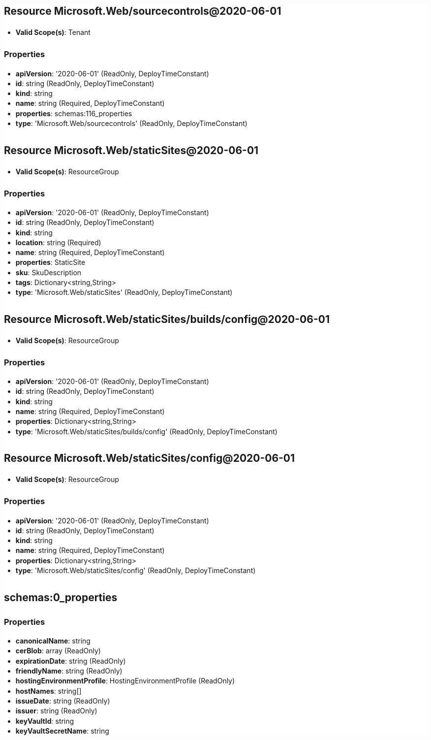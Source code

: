 ## Resource Microsoft.Web/sourcecontrols@2020-06-01
* **Valid Scope(s)**: Tenant
### Properties
* **apiVersion**: '2020-06-01' (ReadOnly, DeployTimeConstant)
* **id**: string (ReadOnly, DeployTimeConstant)
* **kind**: string
* **name**: string (Required, DeployTimeConstant)
* **properties**: schemas:116_properties
* **type**: 'Microsoft.Web/sourcecontrols' (ReadOnly, DeployTimeConstant)

## Resource Microsoft.Web/staticSites@2020-06-01
* **Valid Scope(s)**: ResourceGroup
### Properties
* **apiVersion**: '2020-06-01' (ReadOnly, DeployTimeConstant)
* **id**: string (ReadOnly, DeployTimeConstant)
* **kind**: string
* **location**: string (Required)
* **name**: string (Required, DeployTimeConstant)
* **properties**: StaticSite
* **sku**: SkuDescription
* **tags**: Dictionary<string,String>
* **type**: 'Microsoft.Web/staticSites' (ReadOnly, DeployTimeConstant)

## Resource Microsoft.Web/staticSites/builds/config@2020-06-01
* **Valid Scope(s)**: ResourceGroup
### Properties
* **apiVersion**: '2020-06-01' (ReadOnly, DeployTimeConstant)
* **id**: string (ReadOnly, DeployTimeConstant)
* **kind**: string
* **name**: string (Required, DeployTimeConstant)
* **properties**: Dictionary<string,String>
* **type**: 'Microsoft.Web/staticSites/builds/config' (ReadOnly, DeployTimeConstant)

## Resource Microsoft.Web/staticSites/config@2020-06-01
* **Valid Scope(s)**: ResourceGroup
### Properties
* **apiVersion**: '2020-06-01' (ReadOnly, DeployTimeConstant)
* **id**: string (ReadOnly, DeployTimeConstant)
* **kind**: string
* **name**: string (Required, DeployTimeConstant)
* **properties**: Dictionary<string,String>
* **type**: 'Microsoft.Web/staticSites/config' (ReadOnly, DeployTimeConstant)

## schemas:0_properties
### Properties
* **canonicalName**: string
* **cerBlob**: array (ReadOnly)
* **expirationDate**: string (ReadOnly)
* **friendlyName**: string (ReadOnly)
* **hostingEnvironmentProfile**: HostingEnvironmentProfile (ReadOnly)
* **hostNames**: string[]
* **issueDate**: string (ReadOnly)
* **issuer**: string (ReadOnly)
* **keyVaultId**: string
* **keyVaultSecretName**: string